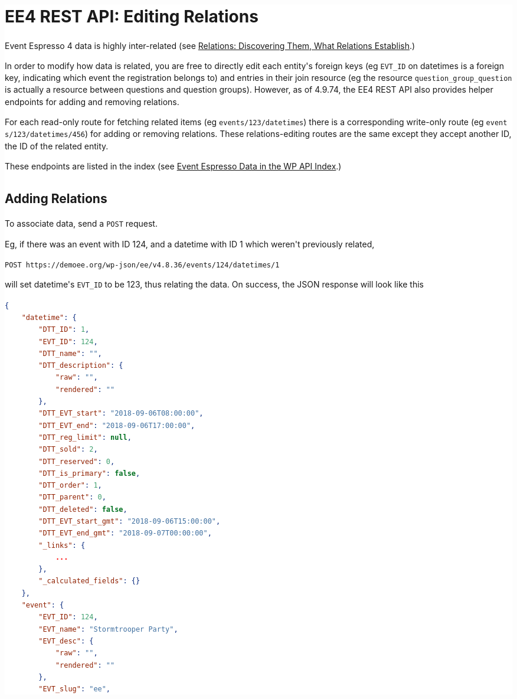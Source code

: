 # EE4 REST API: Editing Relations
Event Espresso 4 data is highly inter-related (see [Relations: Discovering Them, What Relations Establish](ee4-rest-api-writing-data.md#relations-discovering-them-what-relations-establish).)

In order to modify how data is related, you are free to directly edit each entity's foreign keys (eg `EVT_ID` on datetimes is a foreign key, indicating which event the registration belongs to) and entries in their join resource (eg the resource `question_group_question` is actually a resource between questions and question groups).
However, as of 4.9.74, the EE4 REST API also provides helper endpoints for adding and removing relations.

For each read-only route for fetching related items (eg `events/123/datetimes`) there is a corresponding write-only 
route (eg `events/123/datetimes/456`) for adding or removing relations. These relations-editing routes are the same
except they accept another ID, the ID of the related entity.

These endpoints are listed in the index (see [Event Espresso Data in the WP API Index](ee4-rest-api-introduction.md#event-espresso-data-in-the-wp-api-index).)

## Adding Relations

To associate data, send a `POST` request.

Eg, if there was an event with ID 124, and a datetime with ID 1 which weren't previously related,
```
POST https://demoee.org/wp-json/ee/v4.8.36/events/124/datetimes/1
``` 
will set datetime's `EVT_ID` to be 123, thus relating the data.
On success, the JSON response will look like this

```json
{
    "datetime": {
        "DTT_ID": 1,
        "EVT_ID": 124,
        "DTT_name": "",
        "DTT_description": {
            "raw": "",
            "rendered": ""
        },
        "DTT_EVT_start": "2018-09-06T08:00:00",
        "DTT_EVT_end": "2018-09-06T17:00:00",
        "DTT_reg_limit": null,
        "DTT_sold": 2,
        "DTT_reserved": 0,
        "DTT_is_primary": false,
        "DTT_order": 1,
        "DTT_parent": 0,
        "DTT_deleted": false,
        "DTT_EVT_start_gmt": "2018-09-06T15:00:00",
        "DTT_EVT_end_gmt": "2018-09-07T00:00:00",
        "_links": {
            ...
        },
        "_calculated_fields": {}
    },
    "event": {
        "EVT_ID": 124,
        "EVT_name": "Stormtrooper Party",
        "EVT_desc": {
            "raw": "",
            "rendered": ""
        },
        "EVT_slug": "ee",
```